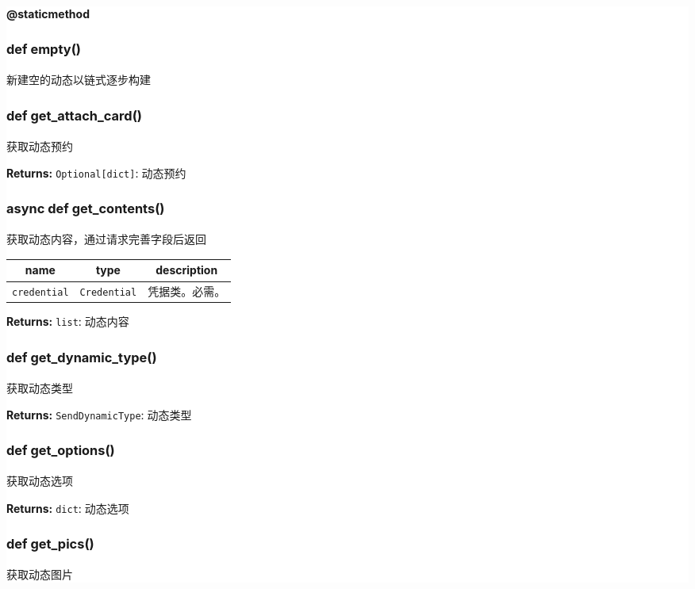 



**@staticmethod** 

### def empty()

新建空的动态以链式逐步构建






### def get_attach_card()

获取动态预约



**Returns:** `Optional[dict]`:  动态预约




### async def get_contents()

获取动态内容，通过请求完善字段后返回


| name | type | description |
| - | - | - |
| `credential` | `Credential` | 凭据类。必需。 |

**Returns:** `list`:  动态内容




### def get_dynamic_type()

获取动态类型



**Returns:** `SendDynamicType`:  动态类型




### def get_options()

获取动态选项



**Returns:** `dict`:  动态选项




### def get_pics()

获取动态图片
